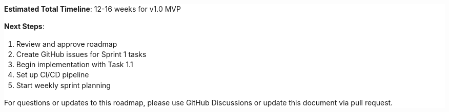 **Estimated Total Timeline**: 12-16 weeks for v1.0 MVP

**Next Steps**:
1. Review and approve roadmap
2. Create GitHub issues for Sprint 1 tasks
3. Begin implementation with Task 1.1
4. Set up CI/CD pipeline
5. Start weekly sprint planning

For questions or updates to this roadmap, please use GitHub Discussions or update this document via pull request.
